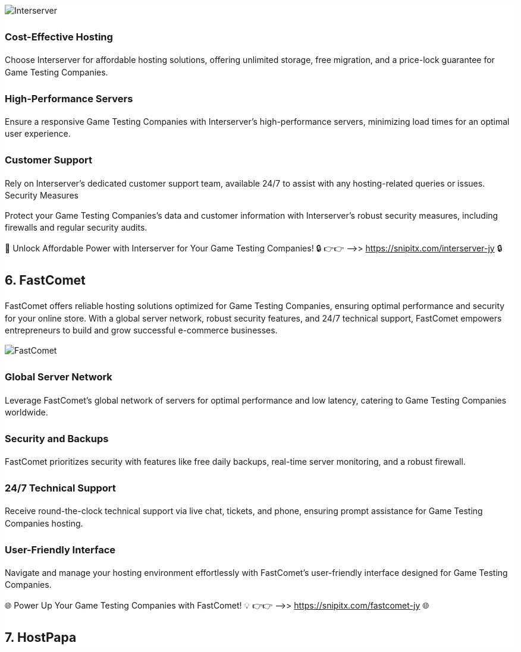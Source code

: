 ![Interserver](https://i.imgur.com/OM5dOEW.jpeg "Interserver Hosting")

### Cost-Effective Hosting
Choose Interserver for affordable hosting solutions, offering unlimited storage, free migration, and a price-lock guarantee for Game Testing Companies.

### High-Performance Servers
Ensure a responsive Game Testing Companies with Interserver’s high-performance servers, minimizing load times for an optimal user experience.

### Customer Support
Rely on Interserver’s dedicated customer support team, available 24/7 to assist with any hosting-related queries or issues.
Security Measures

Protect your Game Testing Companies’s data and customer information with Interserver’s robust security measures, including firewalls and regular security audits.

💸 Unlock Affordable Power with Interserver for Your Game Testing Companies! 🔒
👉👉 -->> https://snipitx.com/interserver-jy 🔒

## 6. FastComet

FastComet offers reliable hosting solutions optimized for Game Testing Companies, ensuring optimal performance and security for your online store. With a global server network, robust security features, and 24/7 technical support, FastComet empowers entrepreneurs to build and grow successful e-commerce businesses.

![FastComet](https://i.imgur.com/7qgXuWp.png "FastComet Hosting")

### Global Server Network
Leverage FastComet’s global network of servers for optimal performance and low latency, catering to Game Testing Companies worldwide.

### Security and Backups
FastComet prioritizes security with features like free daily backups, real-time server monitoring, and a robust firewall.

### 24/7 Technical Support
Receive round-the-clock technical support via live chat, tickets, and phone, ensuring prompt assistance for Game Testing Companies hosting.

### User-Friendly Interface
Navigate and manage your hosting environment effortlessly with FastComet’s user-friendly interface designed for Game Testing Companies.

🌐 Power Up Your Game Testing Companies with FastComet! 💡
👉👉 -->> https://snipitx.com/fastcomet-jy 🌐

## 7. HostPapa
